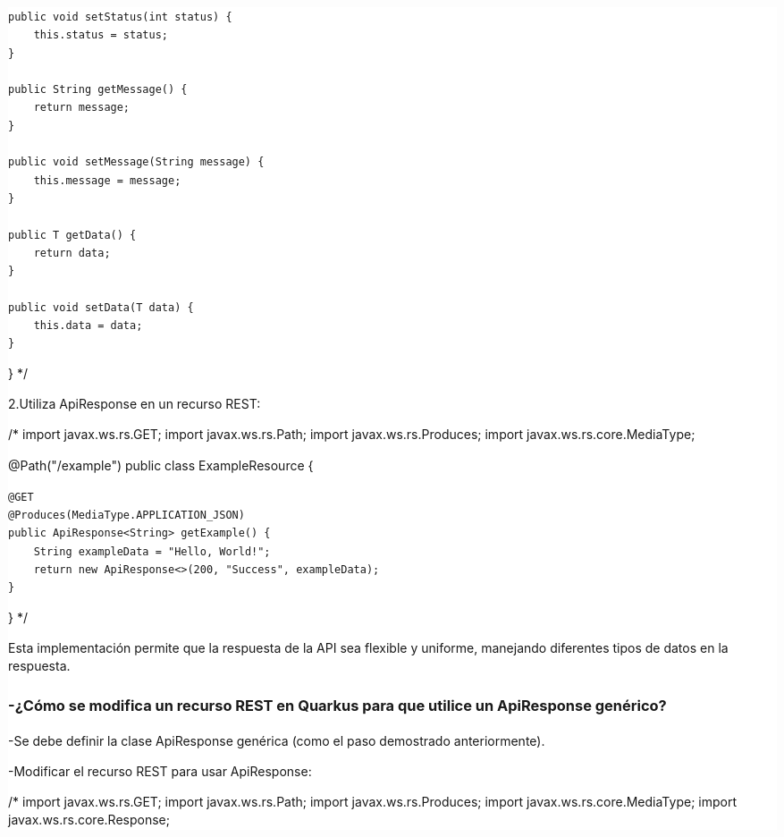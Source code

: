     public void setStatus(int status) {
        this.status = status;
    }

    public String getMessage() {
        return message;
    }

    public void setMessage(String message) {
        this.message = message;
    }

    public T getData() {
        return data;
    }

    public void setData(T data) {
        this.data = data;
    }
}
*/

2.Utiliza ApiResponse en un recurso REST:

/*
import javax.ws.rs.GET;
import javax.ws.rs.Path;
import javax.ws.rs.Produces;
import javax.ws.rs.core.MediaType;

@Path("/example")
public class ExampleResource {

    @GET
    @Produces(MediaType.APPLICATION_JSON)
    public ApiResponse<String> getExample() {
        String exampleData = "Hello, World!";
        return new ApiResponse<>(200, "Success", exampleData);
    }
}
*/

Esta implementación permite que la respuesta de la API sea flexible y uniforme, manejando diferentes tipos de datos en la respuesta.

### -¿Cómo se modifica un recurso REST en Quarkus para que utilice un ApiResponse genérico?

-Se debe definir la clase ApiResponse genérica (como el paso demostrado anteriormente).

-Modificar el recurso REST para usar ApiResponse:

/*
import javax.ws.rs.GET;
import javax.ws.rs.Path;
import javax.ws.rs.Produces;
import javax.ws.rs.core.MediaType;
import javax.ws.rs.core.Response;
